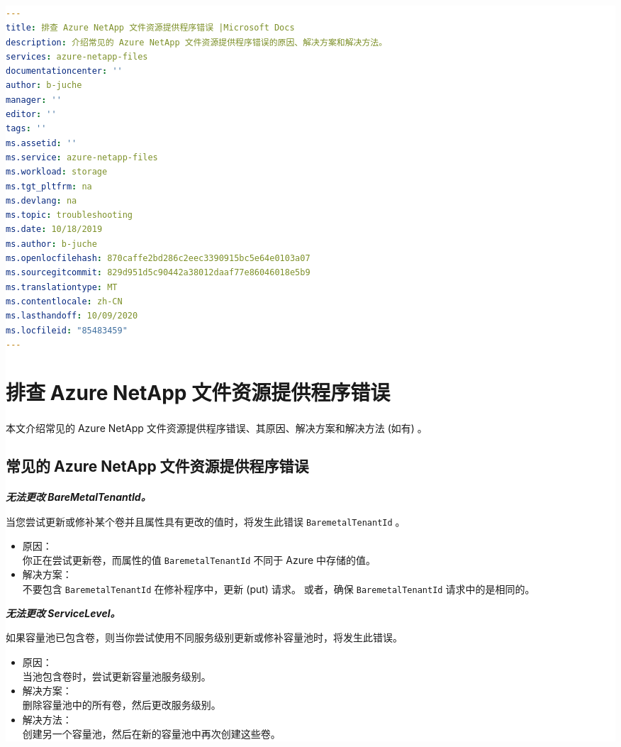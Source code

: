 ```yaml
---
title: 排查 Azure NetApp 文件资源提供程序错误 |Microsoft Docs
description: 介绍常见的 Azure NetApp 文件资源提供程序错误的原因、解决方案和解决方法。
services: azure-netapp-files
documentationcenter: ''
author: b-juche
manager: ''
editor: ''
tags: ''
ms.assetid: ''
ms.service: azure-netapp-files
ms.workload: storage
ms.tgt_pltfrm: na
ms.devlang: na
ms.topic: troubleshooting
ms.date: 10/18/2019
ms.author: b-juche
ms.openlocfilehash: 870caffe2bd286c2eec3390915bc5e64e0103a07
ms.sourcegitcommit: 829d951d5c90442a38012daaf77e86046018e5b9
ms.translationtype: MT
ms.contentlocale: zh-CN
ms.lasthandoff: 10/09/2020
ms.locfileid: "85483459"
---
```

# <a name="troubleshoot-azure-netapp-files-resource-provider-errors"></a>排查 Azure NetApp 文件资源提供程序错误 

本文介绍常见的 Azure NetApp 文件资源提供程序错误、其原因、解决方案和解决方法 (如有) 。

## <a name="common-azure-netapp-files-resource-provider-errors"></a>常见的 Azure NetApp 文件资源提供程序错误

***无法更改 BareMetalTenantId。***  

当您尝试更新或修补某个卷并且属性具有更改的值时，将发生此错误 `BaremetalTenantId` 。

* 原因：   
你正在尝试更新卷，而属性的值 `BaremetalTenantId` 不同于 Azure 中存储的值。
* 解决方案：   
不要包含 `BaremetalTenantId` 在修补程序中，更新 (put) 请求。 或者，确保 `BaremetalTenantId` 请求中的是相同的。

***无法更改 ServiceLevel。***  

如果容量池已包含卷，则当你尝试使用不同服务级别更新或修补容量池时，将发生此错误。

* 原因：   
当池包含卷时，尝试更新容量池服务级别。
* 解决方案：   
删除容量池中的所有卷，然后更改服务级别。
* 解决方法：   
创建另一个容量池，然后在新的容量池中再次创建这些卷。

